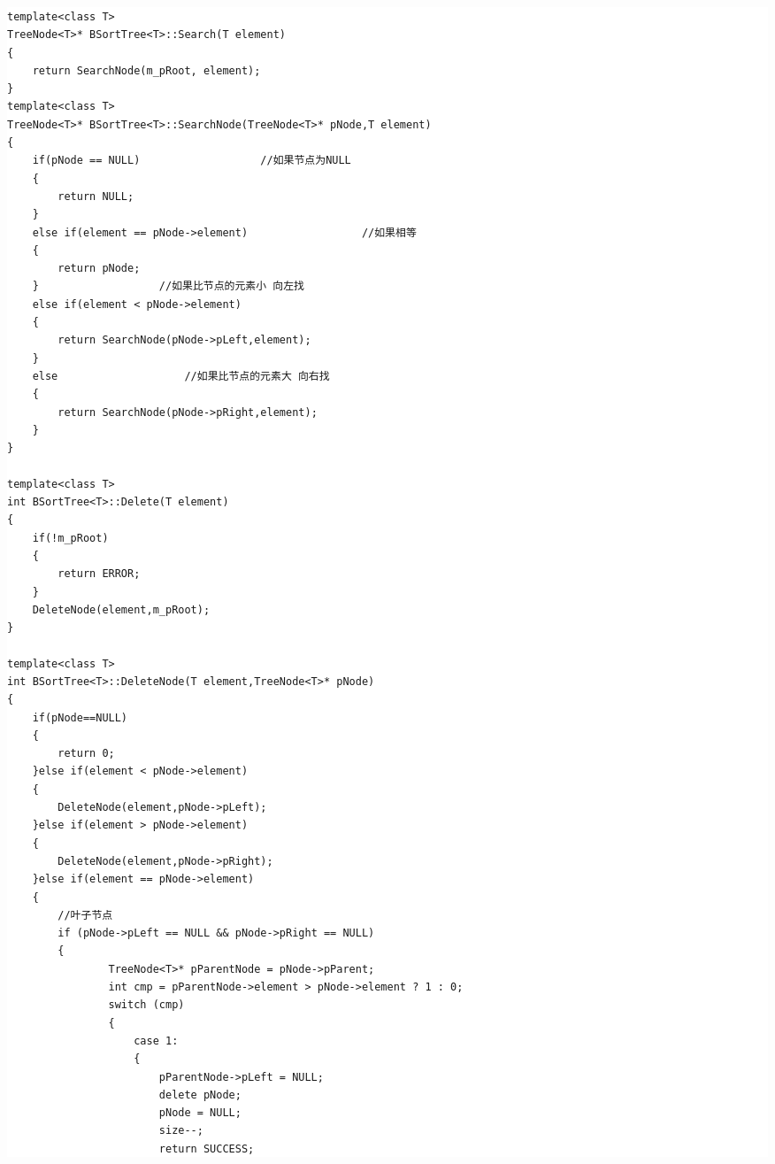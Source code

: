 	template<class T> 										
	TreeNode<T>* BSortTree<T>::Search(T element)										
	{										
		return SearchNode(m_pRoot, element);									
	}										
	template<class T> 										
	TreeNode<T>* BSortTree<T>::SearchNode(TreeNode<T>* pNode,T element)										
	{										
		if(pNode == NULL)					//如果节点为NULL				
		{									
			return NULL;								
		}									
		else if(element == pNode->element)					//如果相等				
		{									
			return pNode;								
		}					//如果比节点的元素小 向左找				
		else if(element < pNode->element)									
		{									
			return SearchNode(pNode->pLeft,element);								
		}									
		else					//如果比节点的元素大 向右找				
		{									
			return SearchNode(pNode->pRight,element);								
		}									
	}										
											
	template<class T> 										
	int BSortTree<T>::Delete(T element)										
	{		
		if(!m_pRoot)
		{
			return ERROR;
		}								
		DeleteNode(element,m_pRoot);								
	}										
											
	template<class T> 						 				
	int BSortTree<T>::DeleteNode(T element,TreeNode<T>* pNode)										
	{	
		if(pNode==NULL)
		{
			return 0;
		}else if(element < pNode->element)
		{
			DeleteNode(element,pNode->pLeft);
		}else if(element > pNode->element)
		{
			DeleteNode(element,pNode->pRight);
		}else if(element == pNode->element)
		{
			//叶子节点
			if (pNode->pLeft == NULL && pNode->pRight == NULL)
			{
					TreeNode<T>* pParentNode = pNode->pParent;
					int cmp = pParentNode->element > pNode->element ? 1 : 0;
					switch (cmp)
					{
						case 1:
						{
							pParentNode->pLeft = NULL;
							delete pNode;
							pNode = NULL;
							size--;
							return SUCCESS;